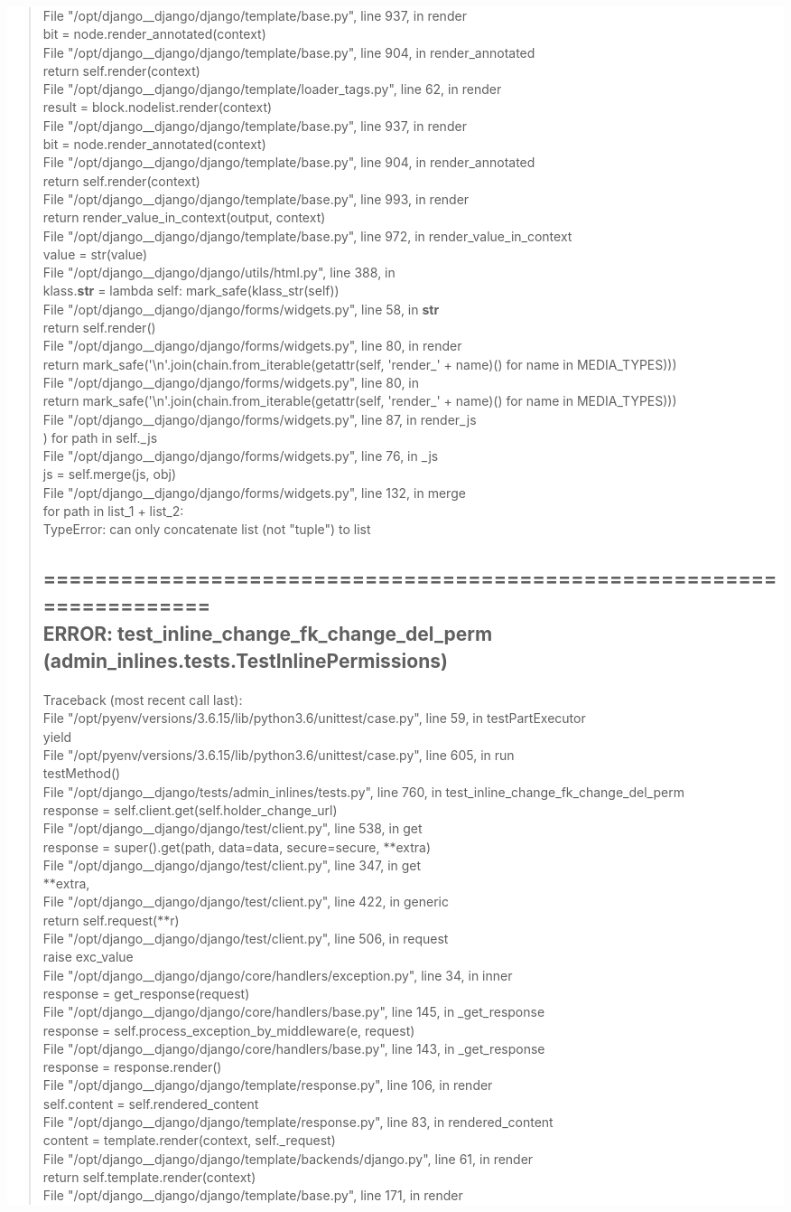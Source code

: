 >   File "/opt/django__django/django/template/base.py", line 937, in render  
>     bit = node.render_annotated(context)  
>   File "/opt/django__django/django/template/base.py", line 904, in render_annotated  
>     return self.render(context)  
>   File "/opt/django__django/django/template/loader_tags.py", line 62, in render  
>     result = block.nodelist.render(context)  
>   File "/opt/django__django/django/template/base.py", line 937, in render  
>     bit = node.render_annotated(context)  
>   File "/opt/django__django/django/template/base.py", line 904, in render_annotated  
>     return self.render(context)  
>   File "/opt/django__django/django/template/base.py", line 993, in render  
>     return render_value_in_context(output, context)  
>   File "/opt/django__django/django/template/base.py", line 972, in render_value_in_context  
>     value = str(value)  
>   File "/opt/django__django/django/utils/html.py", line 388, in <lambda>  
>     klass.__str__ = lambda self: mark_safe(klass_str(self))  
>   File "/opt/django__django/django/forms/widgets.py", line 58, in __str__  
>     return self.render()  
>   File "/opt/django__django/django/forms/widgets.py", line 80, in render  
>     return mark_safe('\n'.join(chain.from_iterable(getattr(self, 'render_' + name)() for name in MEDIA_TYPES)))  
>   File "/opt/django__django/django/forms/widgets.py", line 80, in <genexpr>  
>     return mark_safe('\n'.join(chain.from_iterable(getattr(self, 'render_' + name)() for name in MEDIA_TYPES)))  
>   File "/opt/django__django/django/forms/widgets.py", line 87, in render_js  
>     ) for path in self._js  
>   File "/opt/django__django/django/forms/widgets.py", line 76, in _js  
>     js = self.merge(js, obj)  
>   File "/opt/django__django/django/forms/widgets.py", line 132, in merge  
>     for path in list_1 + list_2:  
> TypeError: can only concatenate list (not "tuple") to list  
>   
> ======================================================================  
> ERROR: test_inline_change_fk_change_del_perm (admin_inlines.tests.TestInlinePermissions)  
> ----------------------------------------------------------------------  
> Traceback (most recent call last):  
>   File "/opt/pyenv/versions/3.6.15/lib/python3.6/unittest/case.py", line 59, in testPartExecutor  
>     yield  
>   File "/opt/pyenv/versions/3.6.15/lib/python3.6/unittest/case.py", line 605, in run  
>     testMethod()  
>   File "/opt/django__django/tests/admin_inlines/tests.py", line 760, in test_inline_change_fk_change_del_perm  
>     response = self.client.get(self.holder_change_url)  
>   File "/opt/django__django/django/test/client.py", line 538, in get  
>     response = super().get(path, data=data, secure=secure, **extra)  
>   File "/opt/django__django/django/test/client.py", line 347, in get  
>     **extra,  
>   File "/opt/django__django/django/test/client.py", line 422, in generic  
>     return self.request(**r)  
>   File "/opt/django__django/django/test/client.py", line 506, in request  
>     raise exc_value  
>   File "/opt/django__django/django/core/handlers/exception.py", line 34, in inner  
>     response = get_response(request)  
>   File "/opt/django__django/django/core/handlers/base.py", line 145, in _get_response  
>     response = self.process_exception_by_middleware(e, request)  
>   File "/opt/django__django/django/core/handlers/base.py", line 143, in _get_response  
>     response = response.render()  
>   File "/opt/django__django/django/template/response.py", line 106, in render  
>     self.content = self.rendered_content  
>   File "/opt/django__django/django/template/response.py", line 83, in rendered_content  
>     content = template.render(context, self._request)  
>   File "/opt/django__django/django/template/backends/django.py", line 61, in render  
>     return self.template.render(context)  
>   File "/opt/django__django/django/template/base.py", line 171, in render  